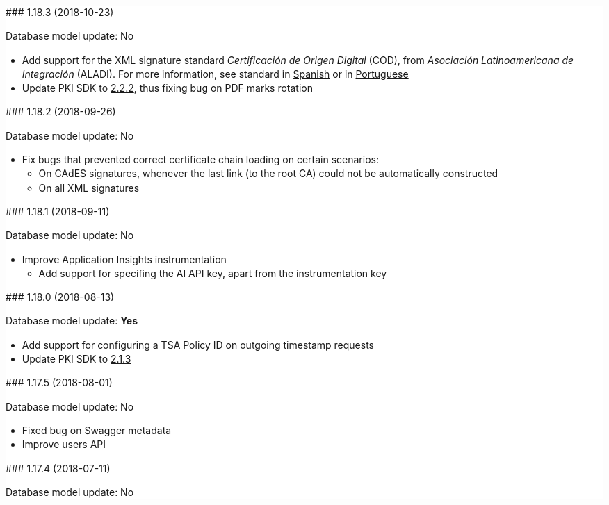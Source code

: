 
<a name="v1-18-3" />
### 1.18.3 (2018-10-23)

Database model update: No

- Add support for the XML signature standard *Certificación de Origen Digital* (COD),
  from *Asociación Latinoamericana de Integración* (ALADI). For more information, see standard in
  [Spanish](http://www.aladi.org/nsfweb/Documentos/2327Rev2.pdf) or in
  [Portuguese](http://www.mdic.gov.br/images/REPOSITORIO/secex/deint/coreo/2014_09_19_-_Brasaladi_761_-_Documento_ALADI_SEC__di_2327__Rev_2_al_port_.pdf)
- Update PKI SDK to [2.2.2](../pki-sdk/changelog.md#v2-2-2), thus fixing bug on PDF marks rotation


<a name="v1-18-2" />
### 1.18.2 (2018-09-26)

Database model update: No

- Fix bugs that prevented correct certificate chain loading on certain scenarios:
  - On CAdES signatures, whenever the last link (to the root CA) could not be automatically constructed
  - On all XML signatures


<a name="v1-18-1" />
### 1.18.1 (2018-09-11)

Database model update: No

- Improve Application Insights instrumentation
  - Add support for specifing the AI API key, apart from the instrumentation key


<a name="v1-18-0" />
### 1.18.0 (2018-08-13)

Database model update: **Yes**

- Add support for configuring a TSA Policy ID on outgoing timestamp requests
- Update PKI SDK to [2.1.3](../pki-sdk/changelog.md#v2-1-3)


<a name="v1-17-5" />
### 1.17.5 (2018-08-01)

Database model update: No

- Fixed bug on Swagger metadata
- Improve users API


<a name="v1-17-4" />
### 1.17.4 (2018-07-11)

Database model update: No

